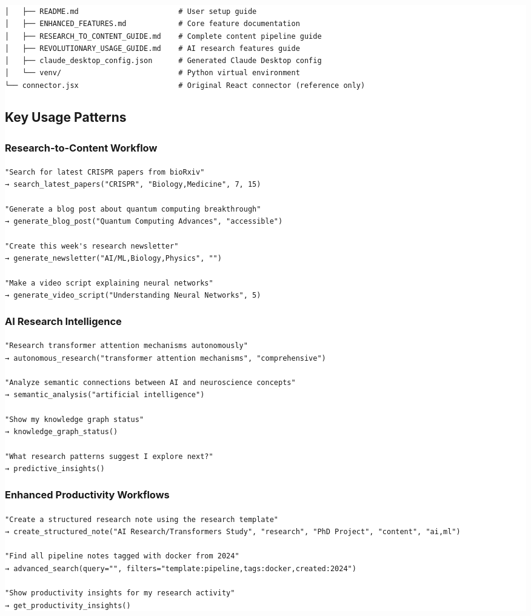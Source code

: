 ```
│   ├── README.md                       # User setup guide
│   ├── ENHANCED_FEATURES.md            # Core feature documentation
│   ├── RESEARCH_TO_CONTENT_GUIDE.md    # Complete content pipeline guide
│   ├── REVOLUTIONARY_USAGE_GUIDE.md    # AI research features guide
│   ├── claude_desktop_config.json      # Generated Claude Desktop config
│   └── venv/                           # Python virtual environment
└── connector.jsx                       # Original React connector (reference only)
```

## Key Usage Patterns

### Research-to-Content Workflow
```
"Search for latest CRISPR papers from bioRxiv"
→ search_latest_papers("CRISPR", "Biology,Medicine", 7, 15)

"Generate a blog post about quantum computing breakthrough"  
→ generate_blog_post("Quantum Computing Advances", "accessible")

"Create this week's research newsletter"
→ generate_newsletter("AI/ML,Biology,Physics", "")

"Make a video script explaining neural networks"
→ generate_video_script("Understanding Neural Networks", 5)
```

### AI Research Intelligence
```
"Research transformer attention mechanisms autonomously"
→ autonomous_research("transformer attention mechanisms", "comprehensive")

"Analyze semantic connections between AI and neuroscience concepts"
→ semantic_analysis("artificial intelligence")

"Show my knowledge graph status"
→ knowledge_graph_status()

"What research patterns suggest I explore next?"  
→ predictive_insights()
```

### Enhanced Productivity Workflows
```
"Create a structured research note using the research template"
→ create_structured_note("AI Research/Transformers Study", "research", "PhD Project", "content", "ai,ml")

"Find all pipeline notes tagged with docker from 2024"
→ advanced_search(query="", filters="template:pipeline,tags:docker,created:2024")

"Show productivity insights for my research activity"
→ get_productivity_insights()
```
